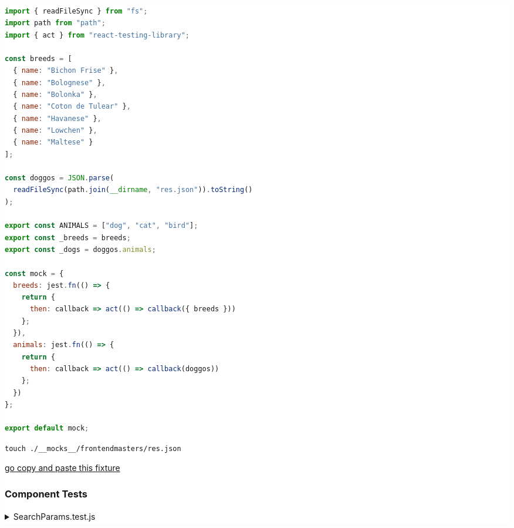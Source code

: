 ```js
import { readFileSync } from "fs";
import path from "path";
import { act } from "react-testing-library";

const breeds = [
  { name: "Bichon Frise" },
  { name: "Bolognese" },
  { name: "Bolonka" },
  { name: "Coton de Tulear" },
  { name: "Havanese" },
  { name: "Lowchen" },
  { name: "Maltese" }
];

const doggos = JSON.parse(
  readFileSync(path.join(__dirname, "res.json")).toString()
);

export const ANIMALS = ["dog", "cat", "bird"];
export const _breeds = breeds;
export const _dogs = doggos.animals;

const mock = {
  breeds: jest.fn(() => {
    return {
      then: callback => act(() => callback({ breeds }))
    };
  }),
  animals: jest.fn(() => {
    return {
      then: callback => act(() => callback(doggos))
    };
  })
};

export default mock;
```

</details>

`touch ./__mocks__/frontendmasters/res.json`

[go copy and paste this fixture](https://raw.githubusercontent.com/btholt/complete-intro-to-react-v5/testing/__mocks__/@frontendmasters/res.json)

### Component Tests

<details>
<summary>SearchParams.test.js</summary>

```js
import React from "react";
import { render, cleanup } from "@testing-library/react";
import pet, { _breeds, _dogs, ANIMALS } from "@frontendmasters/pet";
import SearchParams from "../SearchParams";

afterEach(cleanup);

test("SearchParams", async () => {
  const { getByTestId } = render(<SearchParams />);

  const animalDropdown = getByTestId("use-dropdown-animal");
  expect(animalDropdown.children.length).toEqual(ANIMALS.length + 1);
});
```

